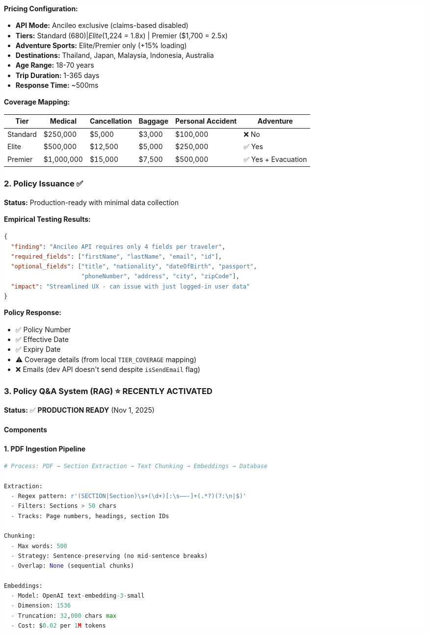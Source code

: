 **Pricing Configuration:**
- **API Mode:** Ancileo exclusive (claims-based disabled)
- **Tiers:** Standard ($680) | Elite ($1,224 = 1.8x) | Premier ($1,700 = 2.5x)
- **Adventure Sports:** Elite/Premier only (+15% loading)
- **Destinations:** Thailand, Japan, Malaysia, Indonesia, Australia
- **Age Range:** 18-70 years
- **Trip Duration:** 1-365 days
- **Response Time:** ~500ms

**Coverage Mapping:**

| Tier | Medical | Cancellation | Baggage | Personal Accident | Adventure |
|------|---------|--------------|---------|-------------------|-----------|
| Standard | $250,000 | $5,000 | $3,000 | $100,000 | ❌ No |
| Elite | $500,000 | $12,500 | $5,000 | $250,000 | ✅ Yes |
| Premier | $1,000,000 | $15,000 | $7,500 | $500,000 | ✅ Yes + Evacuation |

### 2. Policy Issuance ✅

**Status:** Production-ready with minimal data collection

**Empirical Testing Results:**
```json
{
  "finding": "Ancileo API requires only 4 fields per traveler",
  "required_fields": ["firstName", "lastName", "email", "id"],
  "optional_fields": ["title", "nationality", "dateOfBirth", "passport", 
                      "phoneNumber", "address", "city", "zipCode"],
  "impact": "Streamlined UX - can issue with just logged-in user data"
}
```

**Policy Response:**
- ✅ Policy Number
- ✅ Effective Date
- ✅ Expiry Date
- ⚠️ Coverage details (from local `TIER_COVERAGE` mapping)
- ❌ Emails (dev API doesn't send despite `isSendEmail` flag)

### 3. Policy Q&A System (RAG) ⭐ **RECENTLY ACTIVATED**

**Status:** ✅ **PRODUCTION READY** (Nov 1, 2025)

#### Components

**1. PDF Ingestion Pipeline**
```python
# Process: PDF → Section Extraction → Text Chunking → Embeddings → Database

Extraction:
  - Regex pattern: r'(SECTION|Section)\s+(\d+)[:\s–—-]+(.*?)(?:\n|$)'
  - Filters: Sections > 50 chars
  - Tracks: Page numbers, headings, section IDs

Chunking:
  - Max words: 500
  - Strategy: Sentence-preserving (no mid-sentence breaks)
  - Overlap: None (sequential chunks)

Embeddings:
  - Model: OpenAI text-embedding-3-small
  - Dimension: 1536
  - Truncation: 32,000 chars max
  - Cost: $0.02 per 1M tokens

```